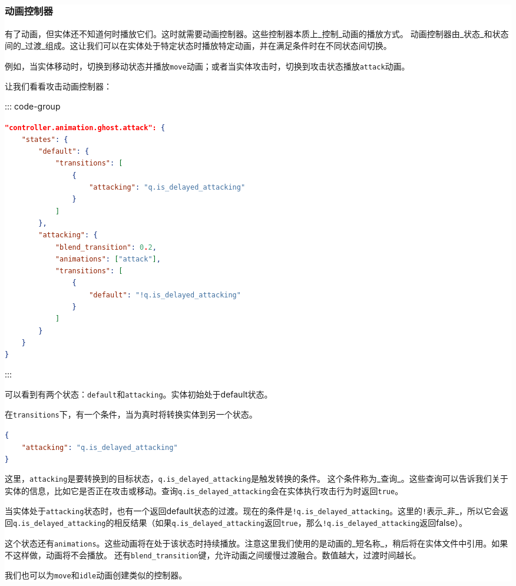 

### 动画控制器

有了动画，但实体还不知道何时播放它们。这时就需要动画控制器。这些控制器本质上_控制_动画的播放方式。
动画控制器由_状态_和状态间的_过渡_组成。这让我们可以在实体处于特定状态时播放特定动画，并在满足条件时在不同状态间切换。

例如，当实体移动时，切换到移动状态并播放`move`动画；或者当实体攻击时，切换到攻击状态播放`attack`动画。

让我们看看攻击动画控制器：

::: code-group
```json [RP/animation_controllers/ghost.ac.json#animation_controllers]
"controller.animation.ghost.attack": {
	"states": {
		"default": {
			"transitions": [
				{
					"attacking": "q.is_delayed_attacking"
				}
			]
		},
		"attacking": {
			"blend_transition": 0.2,
			"animations": ["attack"],
			"transitions": [
				{
					"default": "!q.is_delayed_attacking"
				}
			]
		}
	}
}
```
:::

可以看到有两个状态：`default`和`attacking`。实体初始处于default状态。

在`transitions`下，有一个条件，当为真时将转换实体到另一个状态。

```json
{
	"attacking": "q.is_delayed_attacking"
}
```

这里，`attacking`是要转换到的目标状态，`q.is_delayed_attacking`是触发转换的条件。
这个条件称为_查询_。这些查询可以告诉我们关于实体的信息，比如它是否正在攻击或移动。查询`q.is_delayed_attacking`会在实体执行攻击行为时返回`true`。

当实体处于`attacking`状态时，也有一个返回default状态的过渡。现在的条件是`!q.is_delayed_attacking`。这里的`!`表示_非_，所以它会返回`q.is_delayed_attacking`的相反结果（如果`q.is_delayed_attacking`返回`true`，那么`!q.is_delayed_attacking`返回false）。

这个状态还有`animations`。这些动画将在处于该状态时持续播放。注意这里我们使用的是动画的_短名称_，稍后将在实体文件中引用。如果不这样做，动画将不会播放。
还有`blend_transition`键，允许动画之间缓慢过渡融合。数值越大，过渡时间越长。

我们也可以为`move`和`idle`动画创建类似的控制器。
